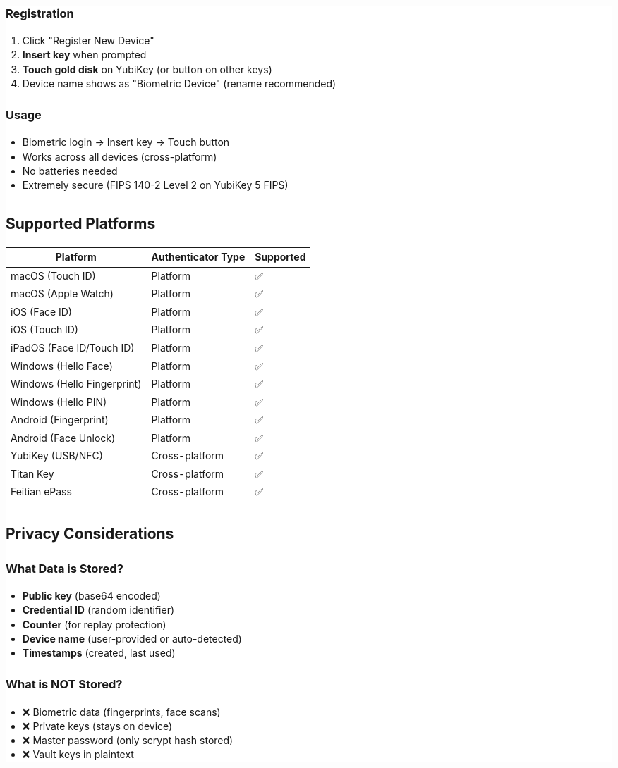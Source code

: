 ### Registration
1. Click "Register New Device"
2. **Insert key** when prompted
3. **Touch gold disk** on YubiKey (or button on other keys)
4. Device name shows as "Biometric Device" (rename recommended)

### Usage
- Biometric login → Insert key → Touch button
- Works across all devices (cross-platform)
- No batteries needed
- Extremely secure (FIPS 140-2 Level 2 on YubiKey 5 FIPS)

## Supported Platforms

| Platform | Authenticator Type | Supported |
|----------|-------------------|-----------|
| macOS (Touch ID) | Platform | ✅ |
| macOS (Apple Watch) | Platform | ✅ |
| iOS (Face ID) | Platform | ✅ |
| iOS (Touch ID) | Platform | ✅ |
| iPadOS (Face ID/Touch ID) | Platform | ✅ |
| Windows (Hello Face) | Platform | ✅ |
| Windows (Hello Fingerprint) | Platform | ✅ |
| Windows (Hello PIN) | Platform | ✅ |
| Android (Fingerprint) | Platform | ✅ |
| Android (Face Unlock) | Platform | ✅ |
| YubiKey (USB/NFC) | Cross-platform | ✅ |
| Titan Key | Cross-platform | ✅ |
| Feitian ePass | Cross-platform | ✅ |

## Privacy Considerations

### What Data is Stored?
- **Public key** (base64 encoded)
- **Credential ID** (random identifier)
- **Counter** (for replay protection)
- **Device name** (user-provided or auto-detected)
- **Timestamps** (created, last used)

### What is NOT Stored?
- ❌ Biometric data (fingerprints, face scans)
- ❌ Private keys (stays on device)
- ❌ Master password (only scrypt hash stored)
- ❌ Vault keys in plaintext
